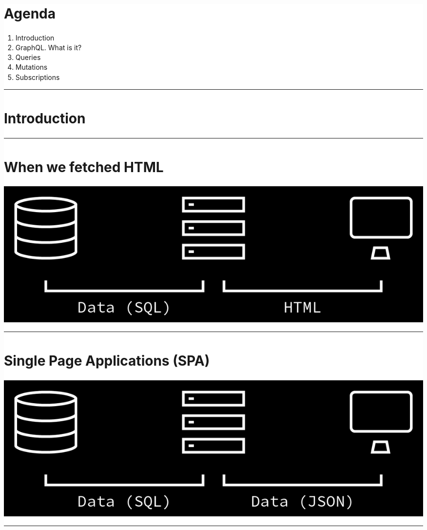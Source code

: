 
# Agenda

1. Introduction
2. GraphQL. What is it?
3. Queries
4. Mutations
5. Subscriptions

---

# Introduction

---

# When we fetched HTML

![inline fit](./img1-1.png)

---
# Single Page Applications (SPA)

![inline fit](./img1-2.png)

---